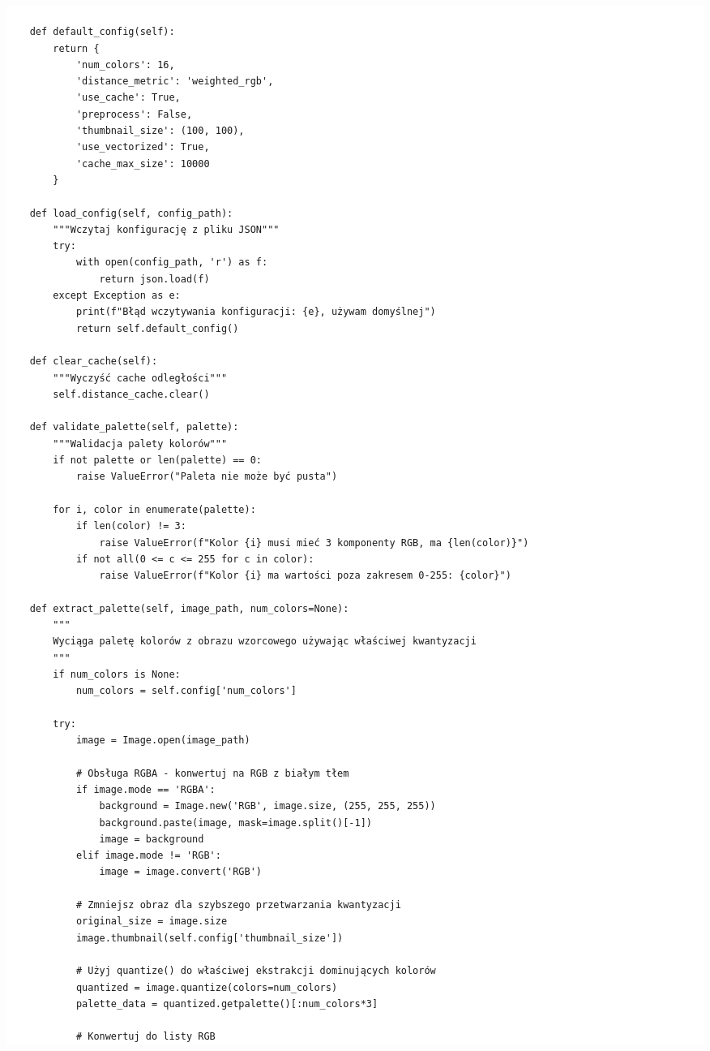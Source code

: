 ``````
        
    def default_config(self):
        return {
            'num_colors': 16,
            'distance_metric': 'weighted_rgb',
            'use_cache': True,
            'preprocess': False,
            'thumbnail_size': (100, 100),
            'use_vectorized': True,
            'cache_max_size': 10000
        }
    
    def load_config(self, config_path):
        """Wczytaj konfigurację z pliku JSON"""
        try:
            with open(config_path, 'r') as f:
                return json.load(f)
        except Exception as e:
            print(f"Błąd wczytywania konfiguracji: {e}, używam domyślnej")
            return self.default_config()
    
    def clear_cache(self):
        """Wyczyść cache odległości"""
        self.distance_cache.clear()
        
    def validate_palette(self, palette):
        """Walidacja palety kolorów"""
        if not palette or len(palette) == 0:
            raise ValueError("Paleta nie może być pusta")
        
        for i, color in enumerate(palette):
            if len(color) != 3:
                raise ValueError(f"Kolor {i} musi mieć 3 komponenty RGB, ma {len(color)}")
            if not all(0 <= c <= 255 for c in color):
                raise ValueError(f"Kolor {i} ma wartości poza zakresem 0-255: {color}")
                
    def extract_palette(self, image_path, num_colors=None):
        """
        Wyciąga paletę kolorów z obrazu wzorcowego używając właściwej kwantyzacji
        """
        if num_colors is None:
            num_colors = self.config['num_colors']
            
        try:
            image = Image.open(image_path)
            
            # Obsługa RGBA - konwertuj na RGB z białym tłem
            if image.mode == 'RGBA':
                background = Image.new('RGB', image.size, (255, 255, 255))
                background.paste(image, mask=image.split()[-1])
                image = background
            elif image.mode != 'RGB':
                image = image.convert('RGB')
            
            # Zmniejsz obraz dla szybszego przetwarzania kwantyzacji
            original_size = image.size
            image.thumbnail(self.config['thumbnail_size'])
            
            # Użyj quantize() do właściwej ekstrakcji dominujących kolorów
            quantized = image.quantize(colors=num_colors)
            palette_data = quantized.getpalette()[:num_colors*3]
            
            # Konwertuj do listy RGB
``````